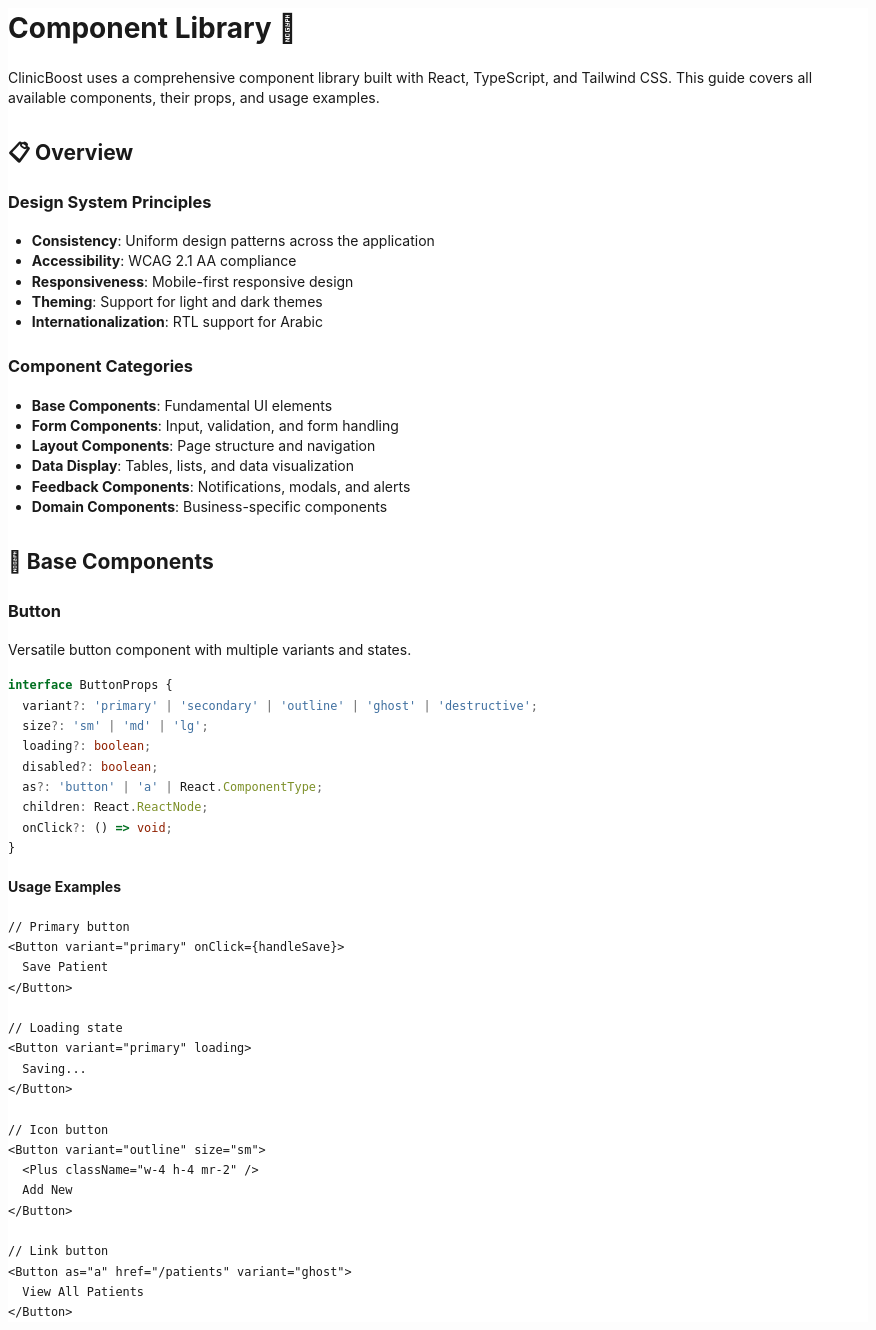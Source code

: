 # Component Library 🧩

ClinicBoost uses a comprehensive component library built with React, TypeScript, and Tailwind CSS. This guide covers all available components, their props, and usage examples.

## 📋 Overview

### Design System Principles
- **Consistency**: Uniform design patterns across the application
- **Accessibility**: WCAG 2.1 AA compliance
- **Responsiveness**: Mobile-first responsive design
- **Theming**: Support for light and dark themes
- **Internationalization**: RTL support for Arabic

### Component Categories
- **Base Components**: Fundamental UI elements
- **Form Components**: Input, validation, and form handling
- **Layout Components**: Page structure and navigation
- **Data Display**: Tables, lists, and data visualization
- **Feedback Components**: Notifications, modals, and alerts
- **Domain Components**: Business-specific components

## 🎨 Base Components

### Button
Versatile button component with multiple variants and states.

```typescript
interface ButtonProps {
  variant?: 'primary' | 'secondary' | 'outline' | 'ghost' | 'destructive';
  size?: 'sm' | 'md' | 'lg';
  loading?: boolean;
  disabled?: boolean;
  as?: 'button' | 'a' | React.ComponentType;
  children: React.ReactNode;
  onClick?: () => void;
}
```

#### Usage Examples
```tsx
// Primary button
<Button variant="primary" onClick={handleSave}>
  Save Patient
</Button>

// Loading state
<Button variant="primary" loading>
  Saving...
</Button>

// Icon button
<Button variant="outline" size="sm">
  <Plus className="w-4 h-4 mr-2" />
  Add New
</Button>

// Link button
<Button as="a" href="/patients" variant="ghost">
  View All Patients
</Button>
```